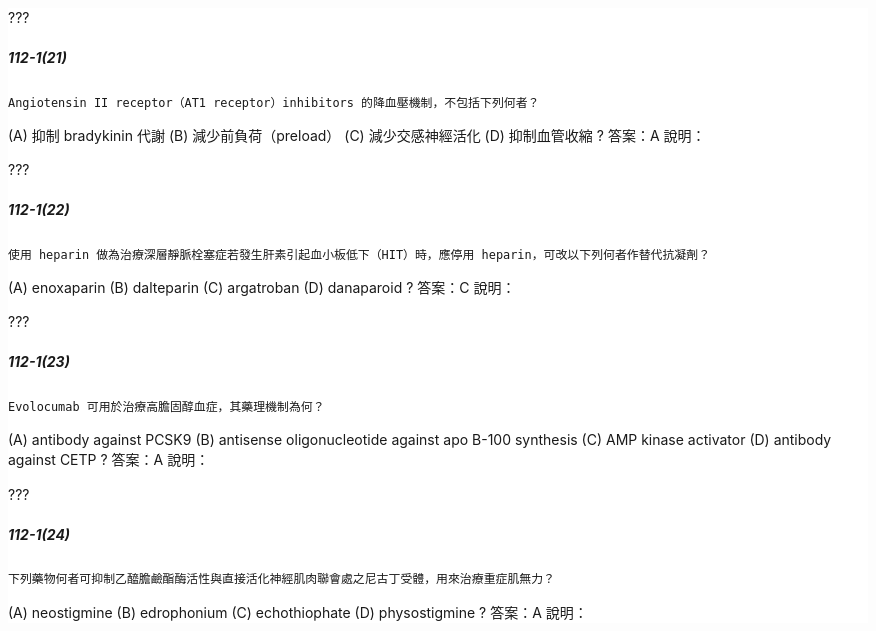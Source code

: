 ???

#####  112-1(21)
```Question
Angiotensin II receptor（AT1 receptor）inhibitors 的降血壓機制，不包括下列何者？
```
(A) 抑制 bradykinin 代謝
(B) 減少前負荷（preload）
(C) 減少交感神經活化
(D) 抑制血管收縮
?
答案：A
說明：

???

#####  112-1(22)
```Question
使用 heparin 做為治療深層靜脈栓塞症若發生肝素引起血小板低下（HIT）時，應停用 heparin，可改以下列何者作替代抗凝劑？
```
(A) enoxaparin
(B) dalteparin
(C) argatroban
(D) danaparoid
?
答案：C
說明：

???

#####  112-1(23)
```Question
Evolocumab 可用於治療高膽固醇血症，其藥理機制為何？
```
(A) antibody against PCSK9
(B) antisense oligonucleotide against apo B-100 synthesis
(C) AMP kinase activator
(D) antibody against CETP
?
答案：A
說明：

???

#####  112-1(24)
```Question
下列藥物何者可抑制乙醯膽鹼酯酶活性與直接活化神經肌肉聯會處之尼古丁受體，用來治療重症肌無力？
```
(A) neostigmine
(B) edrophonium
(C) echothiophate
(D) physostigmine
?
答案：A
說明：
